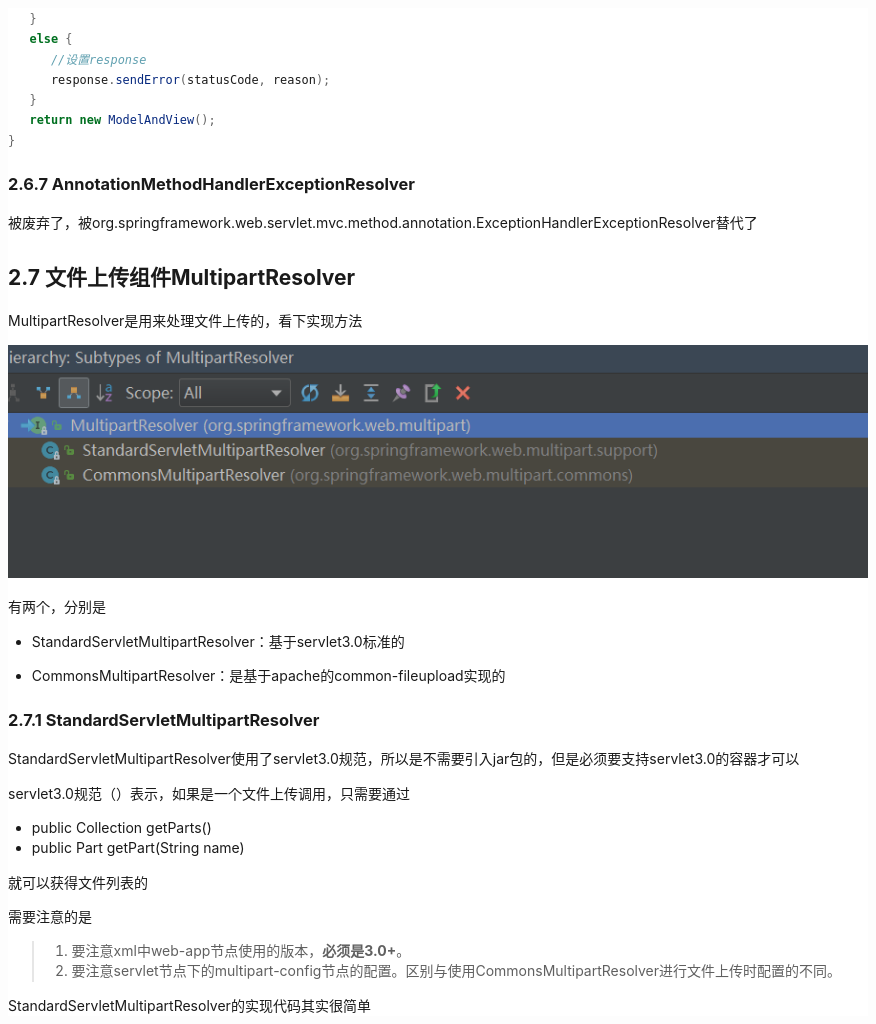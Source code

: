 ```java
   }
   else {
      //设置response
      response.sendError(statusCode, reason);
   }
   return new ModelAndView();
}
```

### 2.6.7 AnnotationMethodHandlerExceptionResolver

被废弃了，被org.springframework.web.servlet.mvc.method.annotation.ExceptionHandlerExceptionResolver替代了

## 2.7 文件上传组件MultipartResolver

MultipartResolver是用来处理文件上传的，看下实现方法

![](mvcimg\11.png)

有两个，分别是

- StandardServletMultipartResolver：基于servlet3.0标准的

- CommonsMultipartResolver：是基于apache的common-fileupload实现的

### 2.7.1 StandardServletMultipartResolver

StandardServletMultipartResolver使用了servlet3.0规范，所以是不需要引入jar包的，但是必须要支持servlet3.0的容器才可以

servlet3.0规范（）表示，如果是一个文件上传调用，只需要通过

- public Collection<Part> getParts()
- public Part getPart(String name)

就可以获得文件列表的

需要注意的是

> 1. 要注意xml中web-app节点使用的版本，**必须是3.0+**。
> 2. 要注意servlet节点下的multipart-config节点的配置。区别与使用CommonsMultipartResolver进行文件上传时配置的不同。

StandardServletMultipartResolver的实现代码其实很简单

